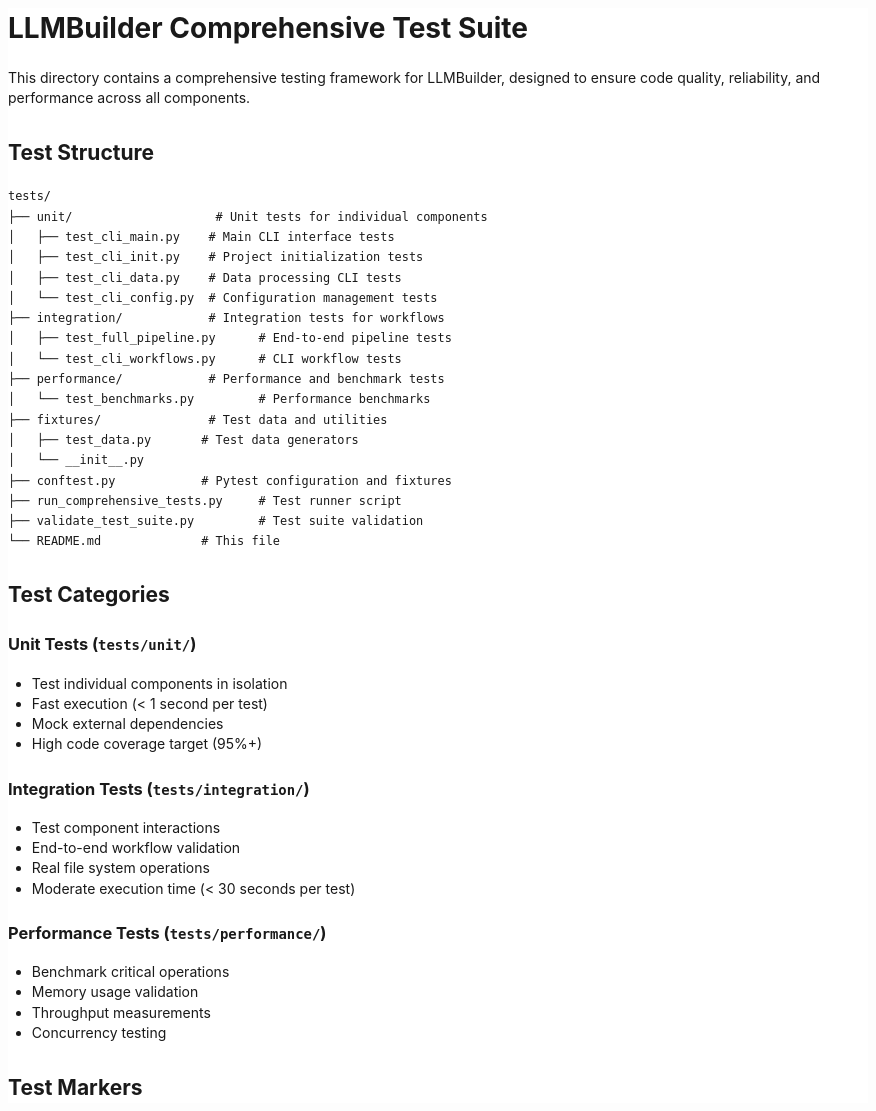 # LLMBuilder Comprehensive Test Suite

This directory contains a comprehensive testing framework for LLMBuilder, designed to ensure code quality, reliability, and performance across all components.

## Test Structure

```
tests/
├── unit/                    # Unit tests for individual components
│   ├── test_cli_main.py    # Main CLI interface tests
│   ├── test_cli_init.py    # Project initialization tests
│   ├── test_cli_data.py    # Data processing CLI tests
│   └── test_cli_config.py  # Configuration management tests
├── integration/            # Integration tests for workflows
│   ├── test_full_pipeline.py      # End-to-end pipeline tests
│   └── test_cli_workflows.py      # CLI workflow tests
├── performance/            # Performance and benchmark tests
│   └── test_benchmarks.py         # Performance benchmarks
├── fixtures/               # Test data and utilities
│   ├── test_data.py       # Test data generators
│   └── __init__.py
├── conftest.py            # Pytest configuration and fixtures
├── run_comprehensive_tests.py     # Test runner script
├── validate_test_suite.py         # Test suite validation
└── README.md              # This file
```

## Test Categories

### Unit Tests (`tests/unit/`)
- Test individual components in isolation
- Fast execution (< 1 second per test)
- Mock external dependencies
- High code coverage target (95%+)

### Integration Tests (`tests/integration/`)
- Test component interactions
- End-to-end workflow validation
- Real file system operations
- Moderate execution time (< 30 seconds per test)

### Performance Tests (`tests/performance/`)
- Benchmark critical operations
- Memory usage validation
- Throughput measurements
- Concurrency testing

## Test Markers
